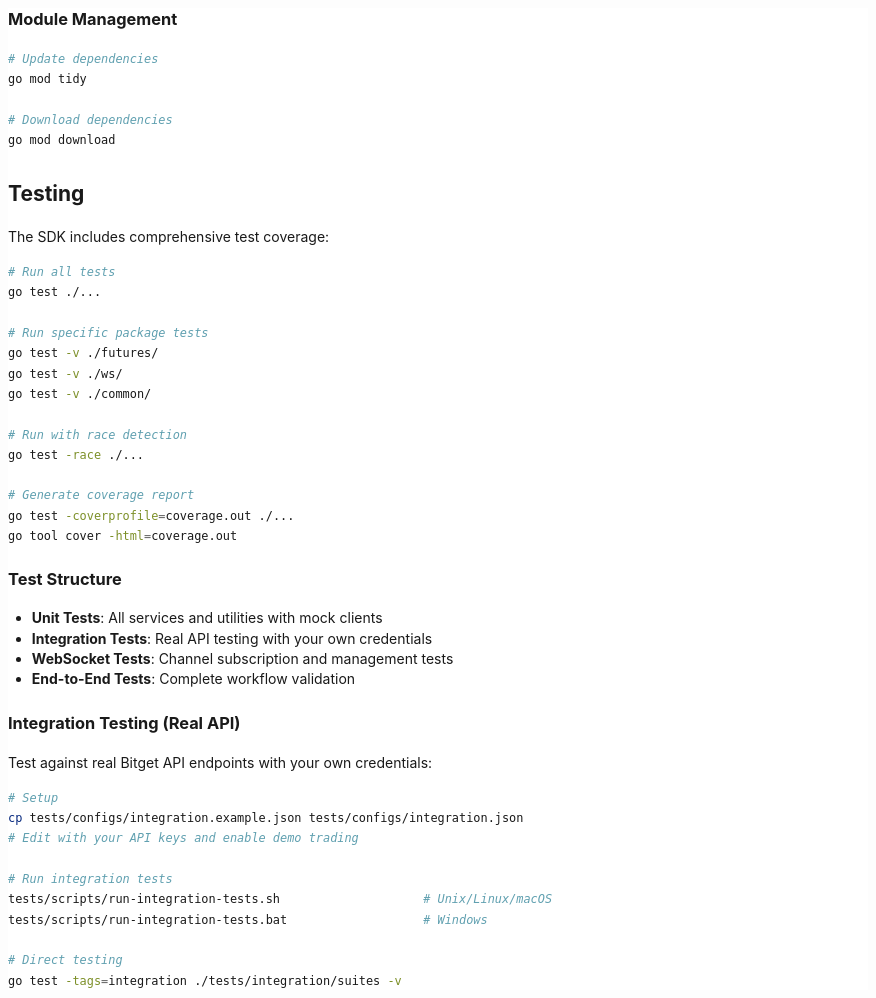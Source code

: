### Module Management

```bash
# Update dependencies
go mod tidy

# Download dependencies
go mod download
```

## Testing

The SDK includes comprehensive test coverage:

```bash
# Run all tests
go test ./...

# Run specific package tests
go test -v ./futures/
go test -v ./ws/
go test -v ./common/

# Run with race detection
go test -race ./...

# Generate coverage report
go test -coverprofile=coverage.out ./...
go tool cover -html=coverage.out
```

### Test Structure
- **Unit Tests**: All services and utilities with mock clients
- **Integration Tests**: Real API testing with your own credentials
- **WebSocket Tests**: Channel subscription and management tests
- **End-to-End Tests**: Complete workflow validation

### Integration Testing (Real API)

Test against real Bitget API endpoints with your own credentials:

```bash
# Setup
cp tests/configs/integration.example.json tests/configs/integration.json
# Edit with your API keys and enable demo trading

# Run integration tests
tests/scripts/run-integration-tests.sh                    # Unix/Linux/macOS
tests/scripts/run-integration-tests.bat                   # Windows

# Direct testing
go test -tags=integration ./tests/integration/suites -v
```
